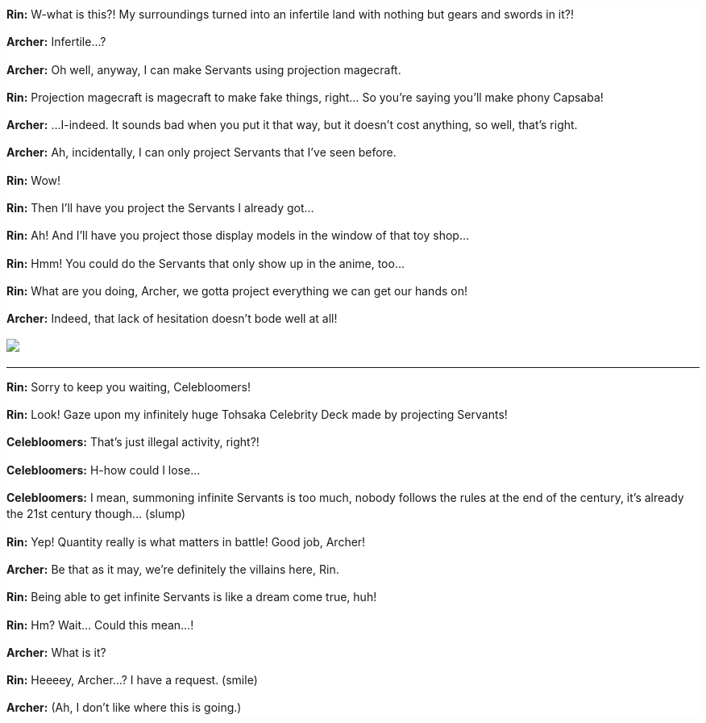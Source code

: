 

**Rin:** W-what is this?! My surroundings turned into an infertile land with nothing but gears and swords in it?!

**Archer:** Infertile…?

**Archer:** Oh well, anyway, I can make Servants using projection magecraft.

**Rin:** Projection magecraft is magecraft to make fake things, right… So you’re saying you’ll make phony Capsaba!

**Archer:** …I-indeed. It sounds bad when you put it that way, but it doesn’t cost anything, so well, that’s right.

**Archer:** Ah, incidentally, I can only project Servants that I’ve seen before.

**Rin:** Wow!

**Rin:** Then I’ll have you project the Servants I already got…

**Rin:** Ah! And I’ll have you project those display models in the window of that toy shop…

**Rin:** Hmm! You could do the Servants that only show up in the anime, too…

**Rin:** What are you doing, Archer, we gotta project everything we can get our hands on!

**Archer:** Indeed, that lack of hesitation doesn’t bode well at all!



![](https://i.imgur.com/4t2XAiH.jpeg)



---



**Rin:** Sorry to keep you waiting, Celebloomers!

**Rin:** Look! Gaze upon my infinitely huge Tohsaka Celebrity Deck made by projecting Servants!

**Celebloomers:** That’s just illegal activity, right?!



**Celebloomers:** H-how could I lose…

**Celebloomers:** I mean, summoning infinite Servants is too much, nobody follows the rules at the end of the century, it’s already the 21st century though… (slump)

**Rin:** Yep! Quantity really is what matters in battle! Good job, Archer!

**Archer:** Be that as it may, we’re definitely the villains here, Rin.

**Rin:** Being able to get infinite Servants is like a dream come true, huh!

**Rin:** Hm? Wait… Could this mean…!

**Archer:** What is it?

**Rin:** Heeeey, Archer…? I have a request. (smile)

**Archer:** (Ah, I don’t like where this is going.)
